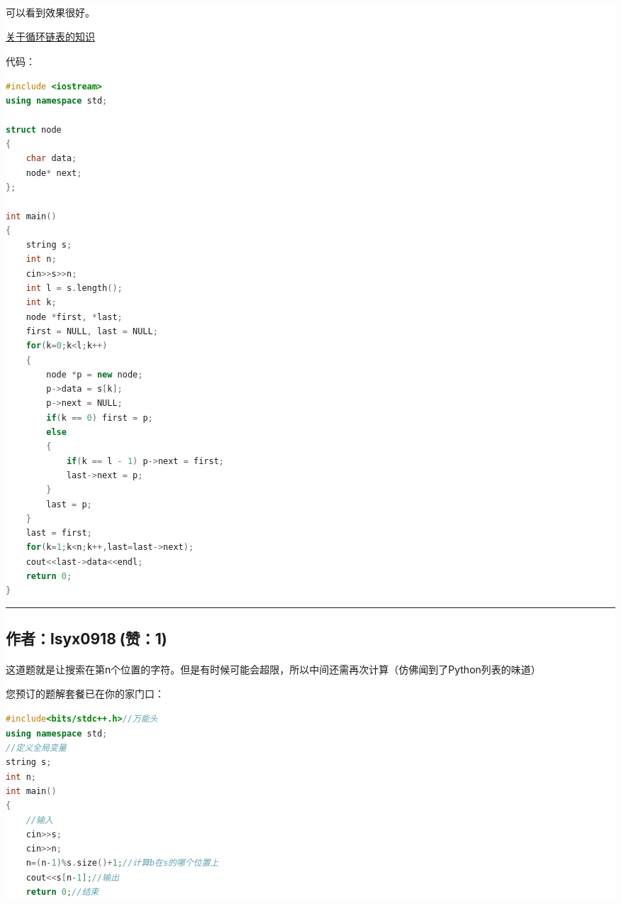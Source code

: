 可以看到效果很好。

[关于循环链表的知识](http://baidu.apphb.com/?q=%E5%BE%AA%E7%8E%AF%E9%93%BE%E8%A1%A8)

代码：

```cpp
#include <iostream>
using namespace std;

struct node
{
	char data;
	node* next;
};

int main()
{
	string s;
	int n;
	cin>>s>>n;
	int l = s.length();
	int k;
	node *first, *last;
	first = NULL, last = NULL;
	for(k=0;k<l;k++)
	{
		node *p = new node;
		p->data = s[k];
		p->next = NULL;
		if(k == 0) first = p;
		else
		{
			if(k == l - 1) p->next = first;
			last->next = p;
		}
		last = p;
	}
	last = first;
	for(k=1;k<n;k++,last=last->next);
	cout<<last->data<<endl;
	return 0;
}
```

---

## 作者：lsyx0918 (赞：1)

这道题就是让搜索在第n个位置的字符。但是有时候可能会超限，所以中间还需再次计算（仿佛闻到了Python列表的味道）

您预订的题解套餐已在你的家门口：
```cpp
#include<bits/stdc++.h>//万能头 
using namespace std;
//定义全局变量 
string s;
int n;
int main()
{
	//输入 
    cin>>s;
    cin>>n; 
    n=(n-1)%s.size()+1;//计算b在s的哪个位置上
    cout<<s[n-1];//输出 
    return 0;//结束 
```

[problemUrl]: https://atcoder.jp/contests/code-festival-2014-quala/tasks/code_festival_qualA_b